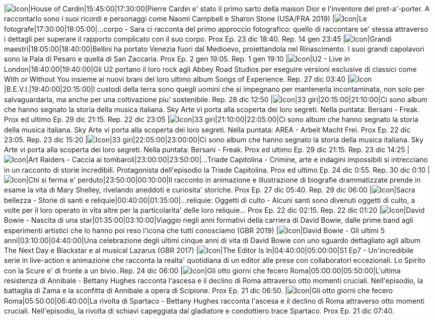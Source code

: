 |![Icon](https://guidatv.sky.it/uuid/0d08a612-7380-4977-bf0e-f70d8ba7c686/cover?md5ChecksumParam=e2fb1b6a63e99dc0f4c662b697209620)|House of Cardin|15:45:00|17:30:00|Pierre Cardin e&#039; stato il primo sarto della maison Dior e l&#039;inventore del pret-a&#039;-porter. A raccontarlo sono i suoi ricordi e personaggi come Naomi Campbell e Sharon Stone (USA/FRA 2019)
|![Icon](https://guidatv.sky.it/uuid/3b5cf169-93c0-4c4b-881c-318cf3b6a1ec/cover?md5ChecksumParam=4fd1b4448628bce0e330249d4af3e8a4)|Le fotografe|17:30:00|18:05:00|...corpo - Sara ci racconta del primo approccio fotografico: quello di raccontare se&#039; stessa attraverso i dettagli per superare il rapporto complicato con il suo corpo. Prox Ep. 23 dic 18:40. Rep. 14 gen 23:45
|![Icon](https://guidatv.sky.it/uuid/1bcc55af-cfba-4546-8bcf-6ba4ce531cd6/cover?md5ChecksumParam=f5dc82add5b39d1d3d08b98845d4a74c)|Grandi maestri|18:05:00|18:40:00|Bellini ha portato Venezia fuori dal Medioevo, proiettandola nel Rinascimento. I suoi grandi capolavori sono la Pala di Pesaro e quella di San Zaccaria. Prox Ep. 2 gen 19:05. Rep. 1 gen 19:10
|![Icon](https://guidatv.sky.it/uuid/45e11c46-5338-4d3b-a609-425ed9d419c5/cover?md5ChecksumParam=736db2e44ac1d8e8d6ed5fe62babc94c)|U2 - Live in London|18:40:00|19:40:00|Gli U2 portano il loro rock agli Abbey Road Studios per eseguire versioni esclusive di classici come With or Without You insieme ai nuovi brani del loro ultimo album Songs of Experience. Rep. 27 dic 03:40
|![Icon](https://guidatv.sky.it/uuid/7643745b-9fbb-4264-b662-da66c3a68c65/cover?md5ChecksumParam=44df019bd9c63ad7ac51d51852147b47)|B.E.V.I.|19:40:00|20:15:00|I custodi della terra sono quegli uomini che si impegnano per mantenerla incontaminata, non solo per salvaguardarla, ma anche per una coltivazione piu&#039; sostenibile. Rep. 28 dic 12:50
|![Icon](https://guidatv.sky.it/uuid/1ee8c879-73d7-4482-9e22-748f754ad980/cover?md5ChecksumParam=b5ed17ea56b5e35c7160eead878bf8b9)|33 giri|20:15:00|21:10:00|Ci sono album che hanno segnato la storia della musica italiana. Sky Arte vi porta alla scoperta dei loro segreti. Nella puntata: Bersani - Freak. Prox ed ultimo Ep. 29 dic 21:15. Rep. 22 dic 23:05
|![Icon](https://guidatv.sky.it/uuid/761de6c2-75ca-4c14-ba1e-29378ef6abbe/cover?md5ChecksumParam=b5ed17ea56b5e35c7160eead878bf8b9)|33 giri|21:10:00|22:05:00|Ci sono album che hanno segnato la storia della musica italiana. Sky Arte vi porta alla scoperta dei loro segreti. Nella puntata: AREA - Arbeit Macht Frei. Prox Ep. 22 dic 23:05. Rep. 23 dic 15:20
|![Icon](https://guidatv.sky.it/uuid/1ee8c879-73d7-4482-9e22-748f754ad980/cover?md5ChecksumParam=b5ed17ea56b5e35c7160eead878bf8b9)|33 giri|22:05:00|23:00:00|Ci sono album che hanno segnato la storia della musica italiana. Sky Arte vi porta alla scoperta dei loro segreti. Nella puntata: Bersani - Freak. Prox ed ultimo Ep. 29 dic 21:15. Rep. 23 dic 14:25
|![Icon](https://guidatv.sky.it/uuid/e6bddfbc-9bc8-4552-94c9-fd0cab34d2f6/cover?md5ChecksumParam=ed7a6e198e022c2d0a4600394b692a8d)|Art Raiders - Caccia ai tombaroli|23:00:00|23:50:00|...Triade Capitolina - Crimine, arte e indagini impossibili si intrecciano in un racconto di storie incredibili. Protagonista dell&#039;episodio la Triade Capitolina. Prox ed ultimo Ep. 24 dic 0:55. Rep. 30 dic 0:10
|![Icon](https://guidatv.sky.it/uuid/1bc18b82-ecc9-4326-9d96-18f100521bb2/cover?md5ChecksumParam=98730fab80d180cbf2b3736d72e35d2f)|Chi si ferma e&#039; perduto|23:50:00|00:10:00|Il racconto in animazione e illustrazione di biografie drammatizzate prende in esame la vita di Mary Shelley, rivelando aneddoti e curiosita&#039; storiche. Prox Ep. 27 dic 05:40. Rep. 29 dic 06:00
|![Icon](https://guidatv.sky.it/uuid/b862ecd9-2798-4bd7-9512-ec06e766c6a8/cover?md5ChecksumParam=2a56c1501c57cdf69b54b578e40c6eb4)|Sacra bellezza - Storie di santi e reliquie|00:40:00|01:35:00|...reliquie: Oggetti di culto - Alcuni santi sono divenuti oggetti di culto, a volte per il loro operato in vita altre per la particolarita&#039; delle loro reliquie... Prox Ep. 22 dic 02:15. Rep. 22 dic 01:20
|![Icon](https://guidatv.sky.it/uuid/6b747ca8-694a-468c-961e-a3fc1dbcf283/cover?md5ChecksumParam=f2ba458d34755f0eca6708cef216d27b)|David Bowie - Nascita di una star|01:35:00|03:10:00|Viaggio negli anni formativi della carriera di David Bowie, dalle prime band agli esperimenti artistici che lo hanno poi reso l&#039;icona che tutti conosciamo (GBR 2019)
|![Icon](https://guidatv.sky.it/uuid/09589506-5ce8-4858-9fcd-187839802d19/cover?md5ChecksumParam=88d9223c19dc37efa9fd50d85d037d0c)|David Bowie - Gli ultimi 5 anni|03:10:00|04:40:00|Una celebrazione degli ultimi cinque anni di vita di David Bowie con uno sguardo dettagliato agli album The Next Day e Blackstar e al musical Lazarus (GBR 2017)
|![Icon](https://guidatv.sky.it/uuid/ee49b723-e25b-477a-93cf-492f5b369830/cover?md5ChecksumParam=b0fd72baed3a9e8d3c4420c01d8e6ea7)|The Editor Is In|04:40:00|05:00:00|S1 Ep7 - Un&#039;incredibile serie in live-action e animazione che racconta la realta&#039; quotidiana di un editor alle prese con collaboratori eccezionali. Lo Spirito con la Scure e&#039; di fronte a un bivio. Rep. 24 dic 06:00
|![Icon](https://guidatv.sky.it/uuid/c82062a6-44fe-412c-809f-6915fc22cc9e/cover?md5ChecksumParam=ed66cdc6e5ed5eba0dc39e3a315c730a)|Gli otto giorni che fecero Roma|05:00:00|05:50:00|L&#039;ultima resistenza di Annibale - Bettany Hughes racconta l&#039;ascesa e il declino di Roma attraverso otto momenti cruciali. Nell&#039;episodio, la battaglia di Zama e la sconfitta di Annibale a opera di Scipione. Prox Ep. 21 dic 06:50.
|![Icon](https://guidatv.sky.it/uuid/531d91a9-b4ef-4835-a9ea-4fe609bd631b/cover?md5ChecksumParam=ed66cdc6e5ed5eba0dc39e3a315c730a)|Gli otto giorni che fecero Roma|05:50:00|06:40:00|La rivolta di Spartaco - Bettany Hughes racconta l&#039;ascesa e il declino di Roma attraverso otto momenti cruciali. Nell&#039;episodio, la rivolta di schiavi capeggiata dal gladiatore e condottiero trace Spartaco. Prox Ep. 21 dic 07:40.